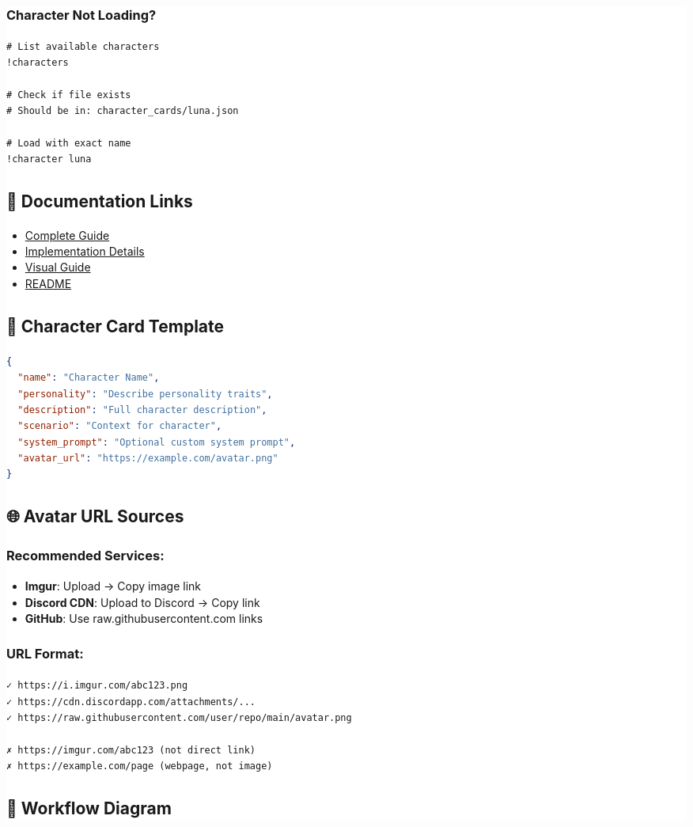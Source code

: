### Character Not Loading?

```
# List available characters
!characters

# Check if file exists
# Should be in: character_cards/luna.json

# Load with exact name
!character luna
```

## 📖 Documentation Links

- [Complete Guide](PER_CHANNEL_AVATARS_GUIDE.md)
- [Implementation Details](IMPLEMENTATION_PER_CHANNEL_AVATARS.md)
- [Visual Guide](VISUAL_GUIDE_PER_CHANNEL_AVATARS.md)
- [README](README.md)

## 🎨 Character Card Template

```json
{
  "name": "Character Name",
  "personality": "Describe personality traits",
  "description": "Full character description",
  "scenario": "Context for character",
  "system_prompt": "Optional custom system prompt",
  "avatar_url": "https://example.com/avatar.png"
}
```

## 🌐 Avatar URL Sources

### Recommended Services:
- **Imgur**: Upload → Copy image link
- **Discord CDN**: Upload to Discord → Copy link
- **GitHub**: Use raw.githubusercontent.com links

### URL Format:
```
✓ https://i.imgur.com/abc123.png
✓ https://cdn.discordapp.com/attachments/...
✓ https://raw.githubusercontent.com/user/repo/main/avatar.png

✗ https://imgur.com/abc123 (not direct link)
✗ https://example.com/page (webpage, not image)
```

## 🔄 Workflow Diagram
